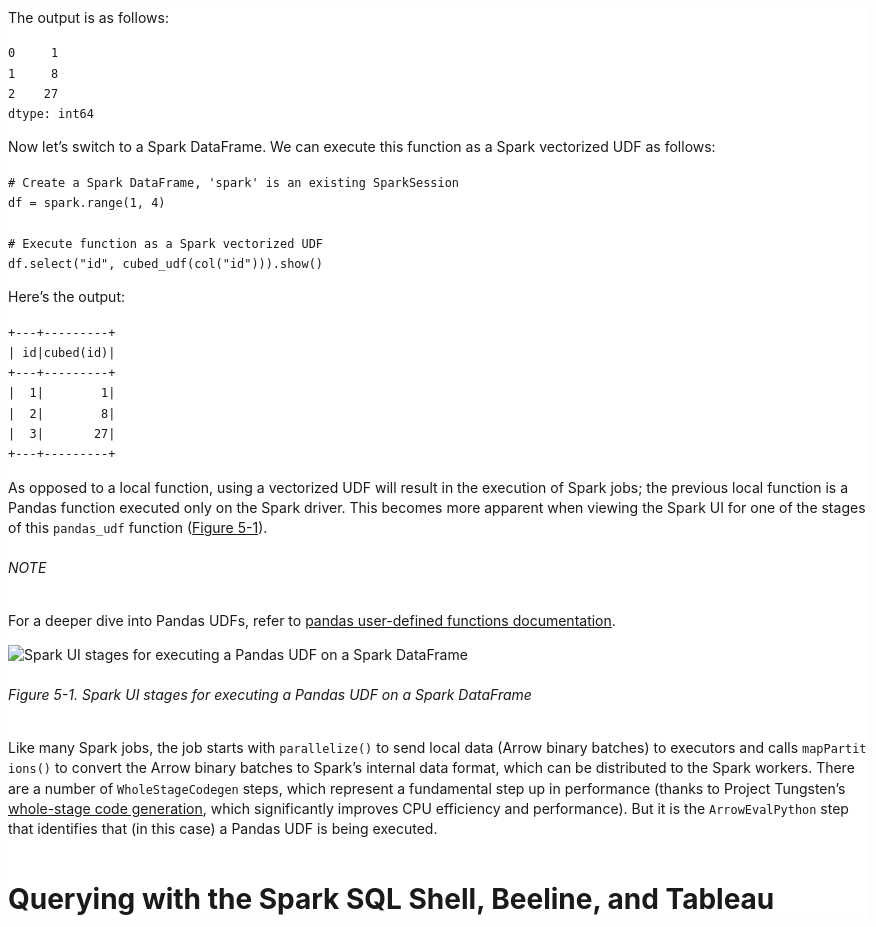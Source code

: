The output is as follows:

```
0     1
1     8
2    27
dtype: int64
```

Now let’s switch to a Spark DataFrame. We can execute this function as a Spark vectorized UDF as follows:

```
# Create a Spark DataFrame, 'spark' is an existing SparkSession
df = spark.range(1, 4)

# Execute function as a Spark vectorized UDF
df.select("id", cubed_udf(col("id"))).show()
```

Here’s the output:

```
+---+---------+
| id|cubed(id)|
+---+---------+
|  1|        1|
|  2|        8|
|  3|       27|
+---+---------+
```

As opposed to a local function, using a vectorized UDF will result in the execution of Spark jobs; the previous local function is a Pandas function executed only on the Spark driver. This becomes more apparent when viewing the Spark UI for one of the stages of this `pandas_udf` function ([Figure 5-1](https://learning.oreilly.com/library/view/learning-spark-2nd/9781492050032/ch05.html#spark_ui_stages_for_executing_a_pandas_u)).

###### NOTE

For a deeper dive into Pandas UDFs, refer to [pandas user-defined functions documentation](https://oreil.ly/Qi-pb).

![Spark UI stages for executing a Pandas UDF on a Spark DataFrame](D:\toone\holic_toone\doc\image\lesp_0501.png)

###### Figure 5-1. Spark UI stages for executing a Pandas UDF on a Spark DataFrame

Like many Spark jobs, the job starts with `parallelize()` to send local data (Arrow binary batches) to executors and calls `mapPartitions()` to convert the Arrow binary batches to Spark’s internal data format, which can be distributed to the Spark workers. There are a number of `WholeStageCodegen` steps, which represent a fundamental step up in performance (thanks to Project Tungsten’s [whole-stage code generation](https://oreil.ly/5Khvp), which significantly improves CPU efficiency and performance). But it is the `ArrowEvalPython` step that identifies that (in this case) a Pandas UDF is being executed.

# Querying with the Spark SQL Shell, Beeline, and Tableau
